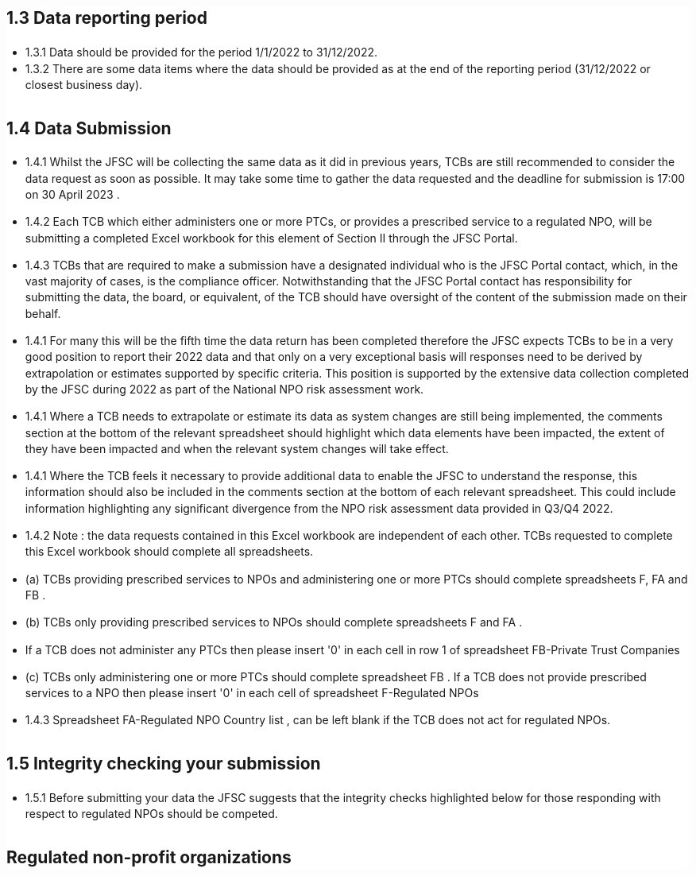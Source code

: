 ## 1.3 Data reporting period

- 1.3.1 Data should be provided for the period 1/1/2022 to 31/12/2022.
- 1.3.2 There are some data items where the data should be provided as at the end of the reporting period (31/12/2022 or closest business day).

## 1.4 Data Submission

- 1.4.1 Whilst the JFSC will be collecting the same data as it did in previous years, TCBs are still recommended to consider the data request as soon as possible. It may take some time to gather the data requested and the deadline for submission is 17:00 on 30 April 2023 .
- 1.4.2 Each TCB which either administers one or more PTCs, or provides a prescribed service to a regulated NPO, will be submitting a completed Excel workbook for this element of Section II through the JFSC Portal.
- 1.4.3 TCBs that are required to make a submission have a designated individual who is the JFSC Portal contact, which, in the vast majority of cases, is the compliance officer. Notwithstanding that the JFSC Portal contact has responsibility for submitting the data, the board, or equivalent, of the TCB should have oversight of the content of the submission made on their behalf.
- 1.4.1 For many this will be the fifth time the data return has been completed therefore the JFSC expects TCBs to be in a very good position to report their 2022 data and that only on a very exceptional basis will responses need to be derived by extrapolation or estimates supported by specific criteria. This position is supported by the extensive data collection completed by the JFSC during 2022 as part of the National NPO risk assessment work.

- 1.4.1 Where a TCB needs to extrapolate or estimate its data as system changes are still being implemented, the comments section at the bottom of the relevant spreadsheet should highlight which data elements have been impacted, the extent of they have been impacted and when the relevant system changes will take effect.
- 1.4.1 Where the TCB feels it necessary to provide additional data to enable the JFSC to understand the response, this information should also be included in the comments section at the bottom of each relevant spreadsheet. This could include information highlighting any significant divergence from the NPO risk assessment data provided in Q3/Q4 2022.
- 1.4.2 Note : the data requests contained in this Excel workbook are independent of each other. TCBs requested to complete this Excel workbook should complete all spreadsheets.
- (a) TCBs providing prescribed services to NPOs and administering one or more PTCs should complete spreadsheets F, FA and FB .
- (b) TCBs only providing prescribed services to NPOs should complete spreadsheets F and FA .
- If a TCB does not administer any PTCs then please insert '0' in each cell in row 1 of spreadsheet FB-Private Trust Companies
- (c) TCBs only administering one or more PTCs should complete spreadsheet FB . If a TCB does not provide prescribed services to a NPO then please insert '0' in each cell of spreadsheet F-Regulated NPOs
- 1.4.3 Spreadsheet FA-Regulated NPO Country list , can be left blank if the TCB does not act for regulated NPOs.

## 1.5 Integrity checking your submission

- 1.5.1 Before submitting your data the JFSC suggests that the integrity checks highlighted below for those responding with respect to regulated NPOs should be competed.

## Regulated non-profit organizations
